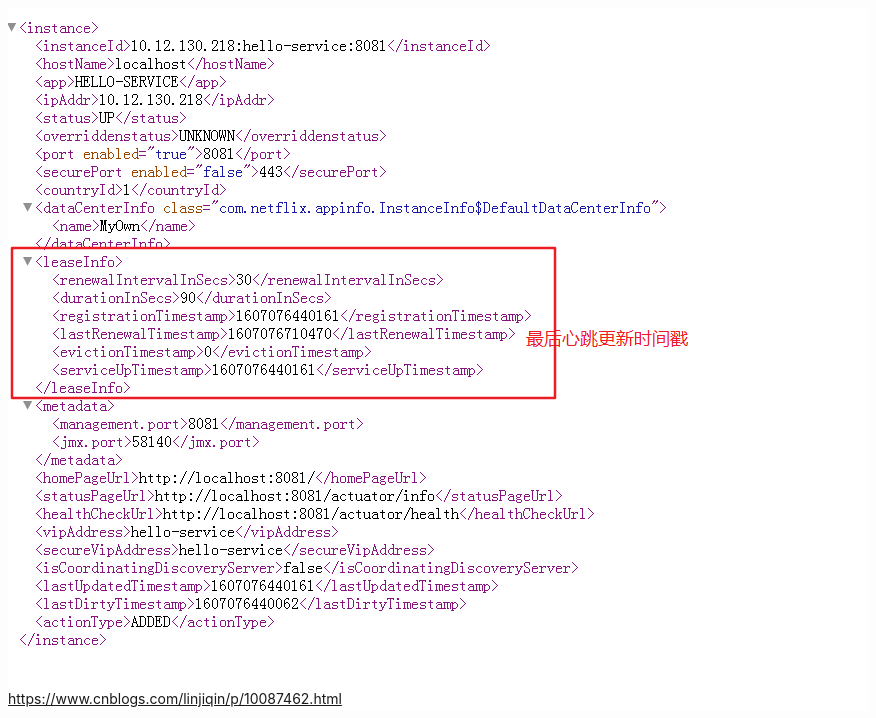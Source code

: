 ![](../../pic/2020-12-04/2020-12-04-18-12-48.png)

https://www.cnblogs.com/linjiqin/p/10087462.html
